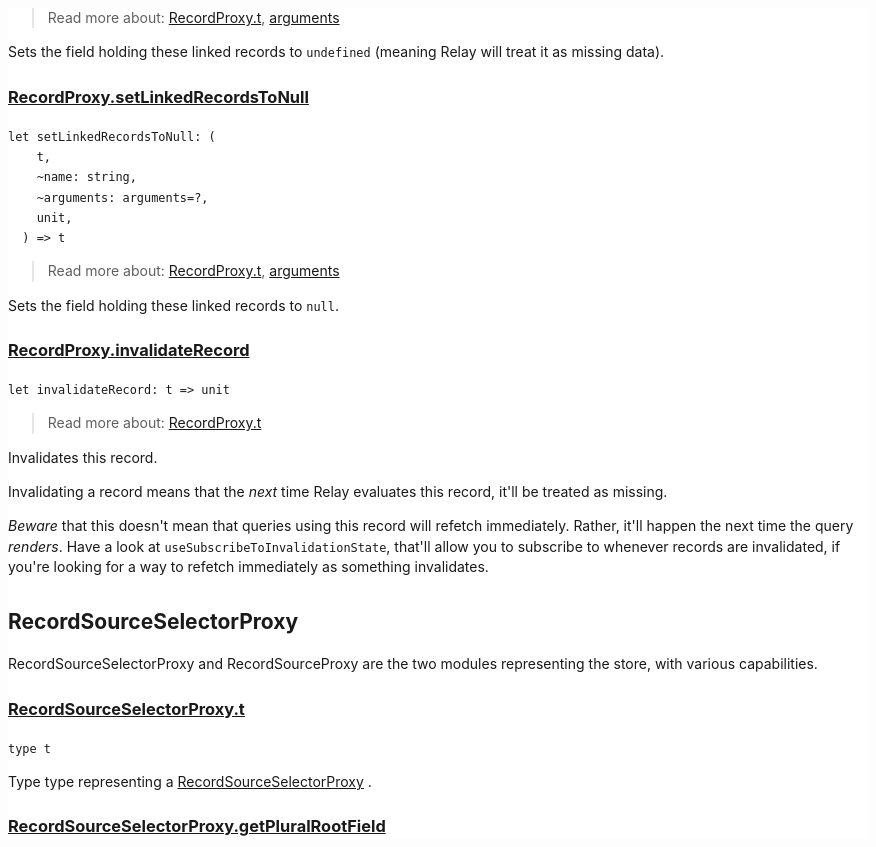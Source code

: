 > Read more about: [RecordProxy.t](#recordproxyt), [arguments](#arguments)

Sets the field holding these linked records to `undefined` (meaning Relay will treat it as missing data).

### [RecordProxy.setLinkedRecordsToNull](#recordproxysetlinkedrecordstonull)

```reason
let setLinkedRecordsToNull: (
    t,
    ~name: string,
    ~arguments: arguments=?,
    unit,
  ) => t
```

> Read more about: [RecordProxy.t](#recordproxyt), [arguments](#arguments)

Sets the field holding these linked records to `null`.

### [RecordProxy.invalidateRecord](#recordproxyinvalidaterecord)

```reason
let invalidateRecord: t => unit
```

> Read more about: [RecordProxy.t](#recordproxyt)

Invalidates this record.

Invalidating a record means that the _next_ time Relay evaluates this record, it'll be treated as missing.

_Beware_ that this doesn't mean that queries using this record will refetch immediately. Rather, it'll happen the next time the query _renders_. Have a look at `useSubscribeToInvalidationState`, that'll allow you to subscribe to whenever records are invalidated, if you're looking for a way to refetch immediately as something invalidates.

## RecordSourceSelectorProxy

RecordSourceSelectorProxy and RecordSourceProxy are the two modules representing the store, with various capabilities.

### [RecordSourceSelectorProxy.t](#recordsourceselectorproxyt)

```reason
type t
```

Type type representing a [RecordSourceSelectorProxy](#recordsourceselectorproxy) .

### [RecordSourceSelectorProxy.getPluralRootField](#recordsourceselectorproxygetpluralrootfield)
